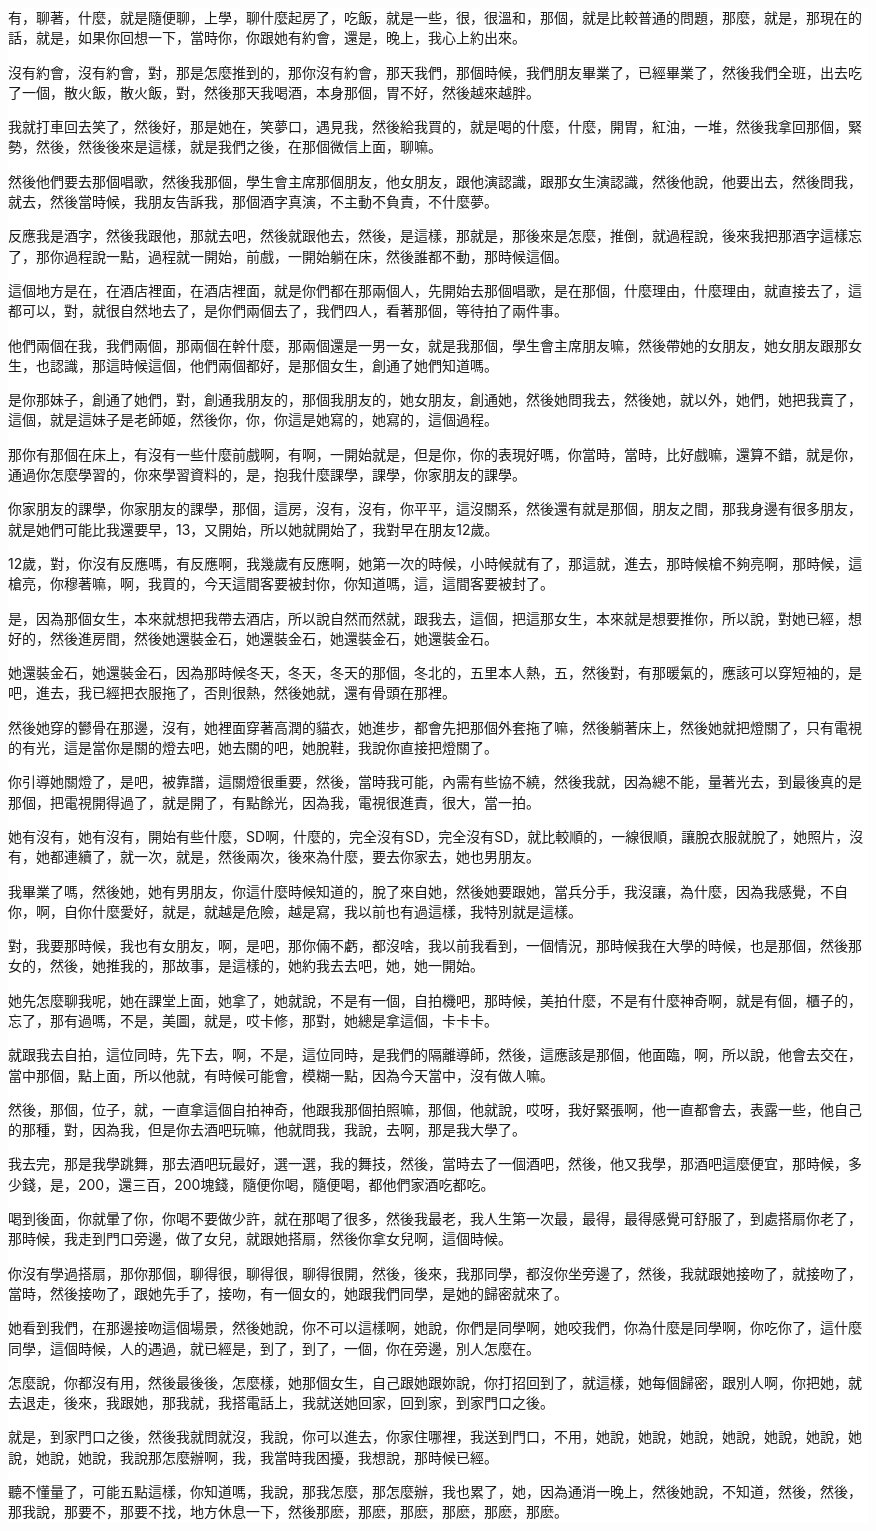有，聊著，什麼，就是隨便聊，上學，聊什麼起房了，吃飯，就是一些，很，很溫和，那個，就是比較普通的問題，那麼，就是，那現在的話，就是，如果你回想一下，當時你，你跟她有約會，還是，晚上，我心上約出來。

沒有約會，沒有約會，對，那是怎麼推到的，那你沒有約會，那天我們，那個時候，我們朋友畢業了，已經畢業了，然後我們全班，出去吃了一個，散火飯，散火飯，對，然後那天我喝酒，本身那個，胃不好，然後越來越胖。

我就打車回去笑了，然後好，那是她在，笑夢口，遇見我，然後給我買的，就是喝的什麼，什麼，開胃，紅油，一堆，然後我拿回那個，緊勢，然後，然後後來是這樣，就是我們之後，在那個微信上面，聊嘛。

然後他們要去那個唱歌，然後我那個，學生會主席那個朋友，他女朋友，跟他演認識，跟那女生演認識，然後他說，他要出去，然後問我，就去，然後當時候，我朋友告訴我，那個酒字真演，不主動不負責，不什麼夢。

反應我是酒字，然後我跟他，那就去吧，然後就跟他去，然後，是這樣，那就是，那後來是怎麼，推倒，就過程說，後來我把那酒字這樣忘了，那你過程說一點，過程就一開始，前戲，一開始躺在床，然後誰都不動，那時候這個。

這個地方是在，在酒店裡面，在酒店裡面，就是你們都在那兩個人，先開始去那個唱歌，是在那個，什麼理由，什麼理由，就直接去了，這都可以，對，就很自然地去了，是你們兩個去了，我們四人，看著那個，等待拍了兩件事。

他們兩個在我，我們兩個，那兩個在幹什麼，那兩個還是一男一女，就是我那個，學生會主席朋友嘛，然後帶她的女朋友，她女朋友跟那女生，也認識，那這時候這個，他們兩個都好，是那個女生，創通了她們知道嗎。

是你那妹子，創通了她們，對，創通我朋友的，那個我朋友的，她女朋友，創通她，然後她問我去，然後她，就以外，她們，她把我賣了，這個，就是這妹子是老師姬，然後你，你，你這是她寫的，她寫的，這個過程。

那你有那個在床上，有沒有一些什麼前戲啊，有啊，一開始就是，但是你，你的表現好嗎，你當時，當時，比好戲嘛，還算不錯，就是你，通過你怎麼學習的，你來學習資料的，是，抱我什麼課學，課學，你家朋友的課學。

你家朋友的課學，你家朋友的課學，那個，這房，沒有，沒有，你平平，這沒關系，然後還有就是那個，朋友之間，那我身邊有很多朋友，就是她們可能比我還要早，13，又開始，所以她就開始了，我對早在朋友12歲。

12歲，對，你沒有反應嗎，有反應啊，我幾歲有反應啊，她第一次的時候，小時候就有了，那這就，進去，那時候槍不夠亮啊，那時候，這槍亮，你穆著嘛，啊，我買的，今天這間客要被封你，你知道嗎，這，這間客要被封了。

是，因為那個女生，本來就想把我帶去酒店，所以說自然而然就，跟我去，這個，把這那女生，本來就是想要推你，所以說，對她已經，想好的，然後進房間，然後她還裝金石，她還裝金石，她還裝金石，她還裝金石。

她還裝金石，她還裝金石，因為那時候冬天，冬天，冬天的那個，冬北的，五里本人熱，五，然後對，有那暖氣的，應該可以穿短袖的，是吧，進去，我已經把衣服拖了，否則很熱，然後她就，還有骨頭在那裡。

然後她穿的鬰骨在那邊，沒有，她裡面穿著高潤的貓衣，她進步，都會先把那個外套拖了嘛，然後躺著床上，然後她就把燈關了，只有電視的有光，這是當你是關的燈去吧，她去關的吧，她脫鞋，我說你直接把燈關了。

你引導她關燈了，是吧，被靠譜，這關燈很重要，然後，當時我可能，內需有些協不繞，然後我就，因為總不能，量著光去，到最後真的是那個，把電視開得過了，就是開了，有點餘光，因為我，電視很進責，很大，當一拍。

她有沒有，她有沒有，開始有些什麼，SD啊，什麼的，完全沒有SD，完全沒有SD，就比較順的，一線很順，讓脫衣服就脫了，她照片，沒有，她都連續了，就一次，就是，然後兩次，後來為什麼，要去你家去，她也男朋友。

我畢業了嗎，然後她，她有男朋友，你這什麼時候知道的，脫了來自她，然後她要跟她，當兵分手，我沒讓，為什麼，因為我感覺，不自你，啊，自你什麼愛好，就是，就越是危險，越是寫，我以前也有過這樣，我特別就是這樣。

對，我要那時候，我也有女朋友，啊，是吧，那你倆不虧，都沒啥，我以前我看到，一個情況，那時候我在大學的時候，也是那個，然後那女的，然後，她推我的，那故事，是這樣的，她約我去去吧，她，她一開始。

她先怎麼聊我呢，她在課堂上面，她拿了，她就說，不是有一個，自拍機吧，那時候，美拍什麼，不是有什麼神奇啊，就是有個，櫃子的，忘了，那有過嗎，不是，美圖，就是，哎卡修，那對，她總是拿這個，卡卡卡。

就跟我去自拍，這位同時，先下去，啊，不是，這位同時，是我們的隔離導師，然後，這應該是那個，他面臨，啊，所以說，他會去交在，當中那個，點上面，所以他就，有時候可能會，模糊一點，因為今天當中，沒有做人嘛。

然後，那個，位子，就，一直拿這個自拍神奇，他跟我那個拍照嘛，那個，他就說，哎呀，我好緊張啊，他一直都會去，表露一些，他自己的那種，對，因為我，但是你去酒吧玩嘛，他就問我，我說，去啊，那是我大學了。

我去完，那是我學跳舞，那去酒吧玩最好，選一選，我的舞技，然後，當時去了一個酒吧，然後，他又我學，那酒吧這麼便宜，那時候，多少錢，是，200，還三百，200塊錢，隨便你喝，隨便喝，都他們家酒吃都吃。

喝到後面，你就暈了你，你喝不要做少許，就在那喝了很多，然後我最老，我人生第一次最，最得，最得感覺可舒服了，到處搭扇你老了，那時候，我走到門口旁邊，做了女兒，就跟她搭扇，然後你拿女兒啊，這個時候。

你沒有學過搭扇，那你那個，聊得很，聊得很，聊得很開，然後，後來，我那同學，都沒你坐旁邊了，然後，我就跟她接吻了，就接吻了，當時，然後接吻了，跟她先手了，接吻，有一個女的，她跟我們同學，是她的歸密就來了。

她看到我們，在那邊接吻這個場景，然後她說，你不可以這樣啊，她說，你們是同學啊，她咬我們，你為什麼是同學啊，你吃你了，這什麼同學，這個時候，人的遇過，就已經是，到了，到了，一個，你在旁邊，別人怎麼在。

怎麼說，你都沒有用，然後最後後，怎麼樣，她那個女生，自己跟她跟妳說，你打招回到了，就這樣，她每個歸密，跟別人啊，你把她，就去退走，後來，我跟她，那我就，我搭電話上，我就送她回家，回到家，到家門口之後。

就是，到家門口之後，然後我就問就沒，我說，你可以進去，你家住哪裡，我送到門口，不用，她說，她說，她說，她說，她說，她說，她說，她說，她說，我說那怎麼辦啊，我，我當時我困擾，我想說，那時候已經。

聽不懂量了，可能五點這樣，你知道嗎，我說，那我怎麼，那怎麼辦，我也累了，她，因為通消一晚上，然後她說，不知道，然後，然後，那我說，那要不，那要不找，地方休息一下，然後那麽，那麽，那麽，那麽，那麽，那麽。

